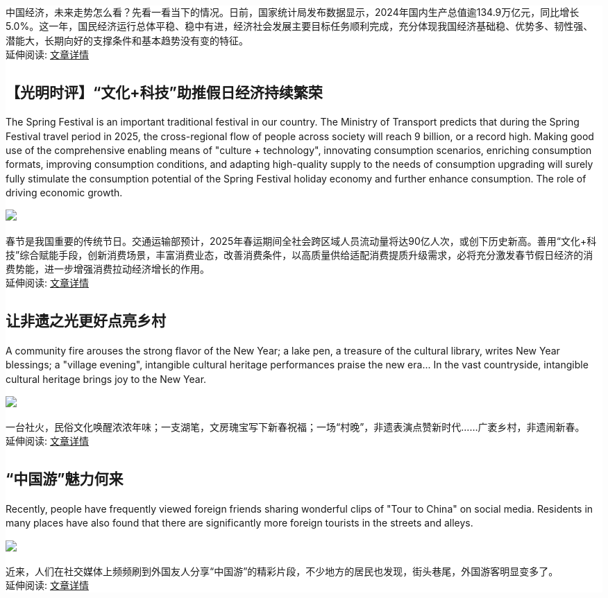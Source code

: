 中国经济，未来走势怎么看？先看一看当下的情况。日前，国家统计局发布数据显示，2024年国内生产总值逾134.9万亿元，同比增长5.0%。这一年，国民经济运行总体平稳、稳中有进，经济社会发展主要目标任务顺利完成，充分体现我国经济基础稳、优势多、韧性强、潜能大，长期向好的支撑条件和基本趋势没有变的特征。   
延伸阅读: [文章详情](https://jingji.cctv.com/2025/01/24/ARTImPg618XnfUTGNLYf2LNA250124.shtml)   

<qrcode title="中国经济，未来可期" image="https://p3.img.cctvpic.com/photoworkspace/2025/01/24/2025012411342421147.jpg" />   

## 【光明时评】“文化+科技”助推假日经济持续繁荣   
The Spring Festival is an important traditional festival in our country. The Ministry of Transport predicts that during the Spring Festival travel period in 2025, the cross-regional flow of people across society will reach 9 billion, or a record high. Making good use of the comprehensive enabling means of "culture + technology", innovating consumption scenarios, enriching consumption formats, improving consumption conditions, and adapting high-quality supply to the needs of consumption upgrading will surely fully stimulate the consumption potential of the Spring Festival holiday economy and further enhance consumption. The role of driving economic growth.   

<img src="https://p3.img.cctvpic.com/photoworkspace/2025/01/24/2025012411324477045.jpg" />   

春节是我国重要的传统节日。交通运输部预计，2025年春运期间全社会跨区域人员流动量将达90亿人次，或创下历史新高。善用“文化+科技”综合赋能手段，创新消费场景，丰富消费业态，改善消费条件，以高质量供给适配消费提质升级需求，必将充分激发春节假日经济的消费势能，进一步增强消费拉动经济增长的作用。   
延伸阅读: [文章详情](https://news.cctv.com/2025/01/24/ARTIE60f0sU8qhUNvjqUY9fD250124.shtml)   

<qrcode title="【光明时评】“文化+科技”助推假日经济持续繁荣" image="https://p3.img.cctvpic.com/photoworkspace/2025/01/24/2025012411324477045.jpg" />   

## 让非遗之光更好点亮乡村   
A community fire arouses the strong flavor of the New Year; a lake pen, a treasure of the cultural library, writes New Year blessings; a "village evening", intangible cultural heritage performances praise the new era... In the vast countryside, intangible cultural heritage brings joy to the New Year.   

<img src="https://p5.img.cctvpic.com/photoworkspace/2025/01/24/2025012411313536307.jpg" />   

一台社火，民俗文化唤醒浓浓年味；一支湖笔，文房瑰宝写下新春祝福；一场“村晚”，非遗表演点赞新时代……广袤乡村，非遗闹新春。   
延伸阅读: [文章详情](https://news.cctv.com/2025/01/24/ARTI7zg13orgJXczdmF1HKoo250124.shtml)   

<qrcode title="让非遗之光更好点亮乡村" image="https://p5.img.cctvpic.com/photoworkspace/2025/01/24/2025012411313536307.jpg" />   

## “中国游”魅力何来   
Recently, people have frequently viewed foreign friends sharing wonderful clips of "Tour to China" on social media. Residents in many places have also found that there are significantly more foreign tourists in the streets and alleys.   

<img src="https://p4.img.cctvpic.com/photoworkspace/2025/01/24/2025012411302114288.jpg" />   

近来，人们在社交媒体上频频刷到外国友人分享“中国游”的精彩片段，不少地方的居民也发现，街头巷尾，外国游客明显变多了。   
延伸阅读: [文章详情](https://news.cctv.com/2025/01/24/ARTIZ7DLNeUt6PoSwUqdCglI250124.shtml)   

<qrcode title="“中国游”魅力何来" image="https://p4.img.cctvpic.com/photoworkspace/2025/01/24/2025012411302114288.jpg" />   

